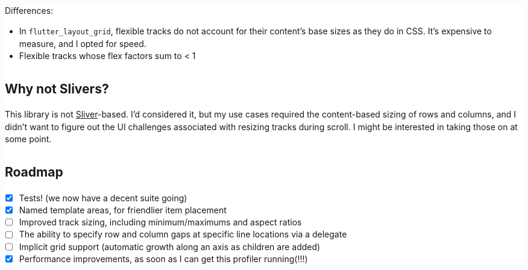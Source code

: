 Differences:

- In `flutter_layout_grid`, flexible tracks do not account for their contentʼs
  base sizes as they do in CSS. Itʼs expensive to measure, and I opted for
  speed.
- Flexible tracks whose flex factors sum to < 1

## Why not Slivers?

This library is not
[Sliver](https://medium.com/flutter/slivers-demystified-6ff68ab0296f)-based. Iʼd
considered it, but my use cases required the content-based sizing of rows and
columns, and I didnʼt want to figure out the UI challenges associated with
resizing tracks during scroll. I might be interested in taking those on at some
point.

## Roadmap

- [x] Tests! (we now have a decent suite going)
- [x] Named template areas, for friendlier item placement
- [ ] Improved track sizing, including minimum/maximums and aspect ratios
- [ ] The ability to specify row and column gaps at specific line locations via
      a delegate
- [ ] Implicit grid support (automatic growth along an axis as children are
      added)
- [x] Performance improvements, as soon as I can get this profiler running(!!!)
